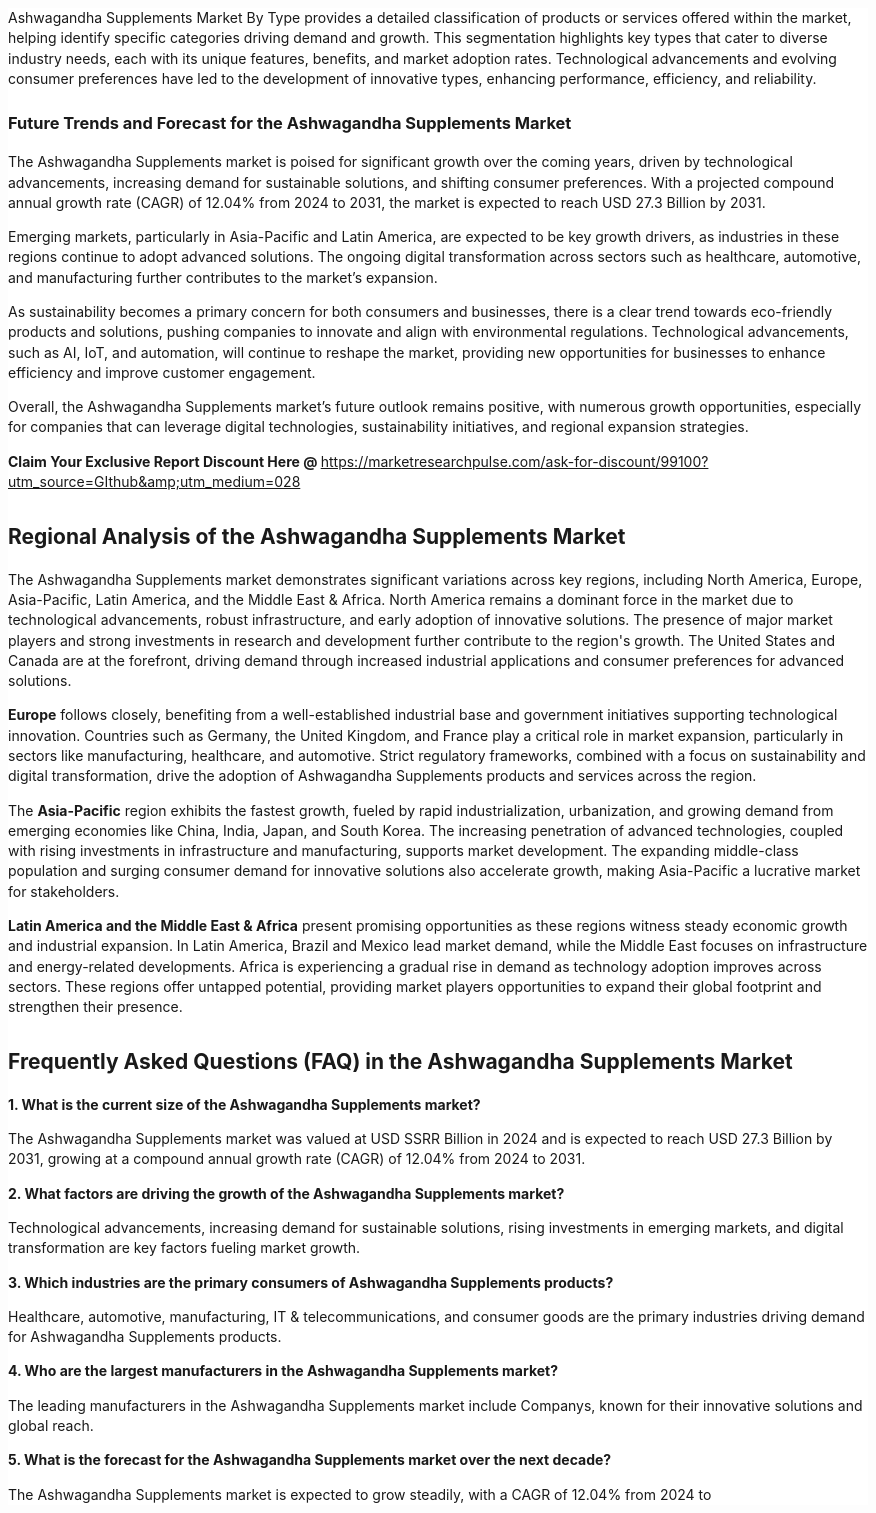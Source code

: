 Ashwagandha Supplements Market By Type provides a detailed classification of products or services offered within the market, helping identify specific categories driving demand and growth. This segmentation highlights key types that cater to diverse industry needs, each with its unique features, benefits, and market adoption rates. Technological advancements and evolving consumer preferences have led to the development of innovative types, enhancing performance, efficiency, and reliability.</p><h3>Future Trends and Forecast for the Ashwagandha Supplements Market</h3><p>The Ashwagandha Supplements market is poised for significant growth over the coming years, driven by technological advancements, increasing demand for sustainable solutions, and shifting consumer preferences. With a projected compound annual growth rate (CAGR) of 12.04% from 2024 to 2031, the market is expected to reach USD 27.3 Billion by 2031.</p><p>Emerging markets, particularly in Asia-Pacific and Latin America, are expected to be key growth drivers, as industries in these regions continue to adopt advanced solutions. The ongoing digital transformation across sectors such as healthcare, automotive, and manufacturing further contributes to the market&rsquo;s expansion.</p><p>As sustainability becomes a primary concern for both consumers and businesses, there is a clear trend towards eco-friendly products and solutions, pushing companies to innovate and align with environmental regulations. Technological advancements, such as AI, IoT, and automation, will continue to reshape the market, providing new opportunities for businesses to enhance efficiency and improve customer engagement.</p><p>Overall, the Ashwagandha Supplements market&rsquo;s future outlook remains positive, with numerous growth opportunities, especially for companies that can leverage digital technologies, sustainability initiatives, and regional expansion strategies.</p><p><strong>Claim Your Exclusive Report Discount Here @ </strong><a href="https://marketresearchpulse.com/ask-for-discount/99100?utm_source=GIthub&amp;utm_medium=028">https://marketresearchpulse.com/ask-for-discount/99100?utm_source=GIthub&amp;utm_medium=028</a></p><h2><strong>Regional Analysis of the Ashwagandha Supplements Market</strong></h2><p>The Ashwagandha Supplements market demonstrates significant variations across key regions, including North America, Europe, Asia-Pacific, Latin America, and the Middle East &amp; Africa. North America remains a dominant force in the market due to technological advancements, robust infrastructure, and early adoption of innovative solutions. The presence of major market players and strong investments in research and development further contribute to the region's growth. The United States and Canada are at the forefront, driving demand through increased industrial applications and consumer preferences for advanced solutions.</p><p><strong>Europe</strong> follows closely, benefiting from a well-established industrial base and government initiatives supporting technological innovation. Countries such as Germany, the United Kingdom, and France play a critical role in market expansion, particularly in sectors like manufacturing, healthcare, and automotive. Strict regulatory frameworks, combined with a focus on sustainability and digital transformation, drive the adoption of Ashwagandha Supplements products and services across the region.</p><p>The <strong>Asia-Pacific</strong> region exhibits the fastest growth, fueled by rapid industrialization, urbanization, and growing demand from emerging economies like China, India, Japan, and South Korea. The increasing penetration of advanced technologies, coupled with rising investments in infrastructure and manufacturing, supports market development. The expanding middle-class population and surging consumer demand for innovative solutions also accelerate growth, making Asia-Pacific a lucrative market for stakeholders.</p><p><strong>Latin America and the Middle East &amp; Africa</strong> present promising opportunities as these regions witness steady economic growth and industrial expansion. In Latin America, Brazil and Mexico lead market demand, while the Middle East focuses on infrastructure and energy-related developments. Africa is experiencing a gradual rise in demand as technology adoption improves across sectors. These regions offer untapped potential, providing market players opportunities to expand their global footprint and strengthen their presence.</p><h2><strong>Frequently Asked Questions (FAQ) in the Ashwagandha Supplements Market</strong></h2><p><strong>1. What is the current size of the Ashwagandha Supplements market?</strong></p><p>The Ashwagandha Supplements market was valued at USD SSRR Billion in 2024 and is expected to reach USD 27.3 Billion by 2031, growing at a compound annual growth rate (CAGR) of 12.04% from 2024 to 2031.</p><p><strong>2. What factors are driving the growth of the Ashwagandha Supplements market?</strong></p><p>Technological advancements, increasing demand for sustainable solutions, rising investments in emerging markets, and digital transformation are key factors fueling market growth.</p><p><strong>3. Which industries are the primary consumers of Ashwagandha Supplements products?</strong></p><p>Healthcare, automotive, manufacturing, IT &amp; telecommunications, and consumer goods are the primary industries driving demand for Ashwagandha Supplements products.</p><p><strong>4. Who are the largest manufacturers in the Ashwagandha Supplements market?</strong></p><p>The leading manufacturers in the Ashwagandha Supplements market include Companys, known for their innovative solutions and global reach.</p><p><strong>5. What is the forecast for the Ashwagandha Supplements market over the next decade?</strong></p><p>The Ashwagandha Supplements market is expected to grow steadily, with a CAGR of 12.04% from 2024 to